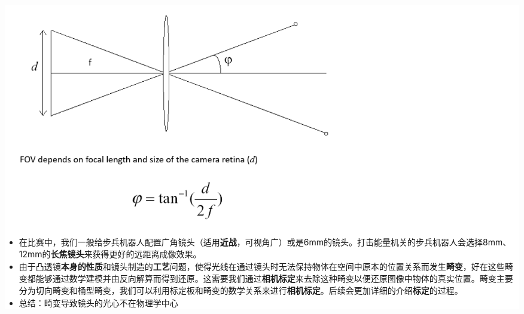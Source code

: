 <img src="assets/image-20230813175616404.png" alt="image-20230813175616404" style="zoom:80%;" />



- 在比赛中，我们一般给步兵机器人配置广角镜头（适用**近战**，可视角广）或是6mm的镜头。打击能量机关的步兵机器人会选择8mm、12mm的**长焦镜头**来获得更好的远距离成像效果。
- 由于凸透镜**本身的性质**和镜头制造的**工艺**问题，使得光线在通过镜头时无法保持物体在空间中原本的位置关系而发生**畸变**，好在这些畸变都能够通过数学建模并由反向解算而得到还原。这需要我们通过**相机标定**来去除这种畸变以便还原图像中物体的真实位置。畸变主要分为切向畸变和桶型畸变，我们可以利用标定板和畸变的数学关系来进行**相机标定**。后续会更加详细的介绍**标定**的过程。
- 总结：畸变导致镜头的光心不在物理学中心

